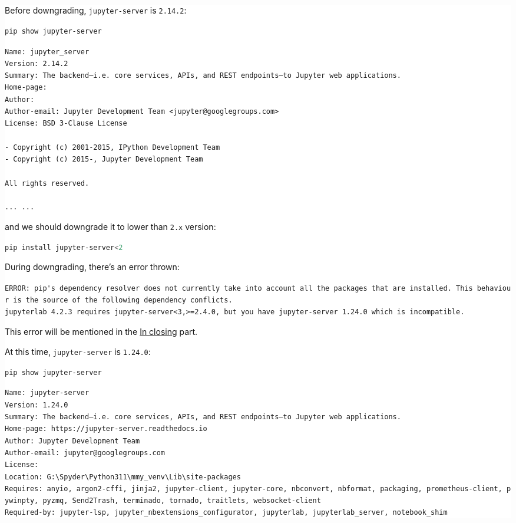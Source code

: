 Before downgrading, `jupyter-server` is `2.14.2`:

```powershell
pip show jupyter-server
```

```
Name: jupyter_server
Version: 2.14.2
Summary: The backend—i.e. core services, APIs, and REST endpoints—to Jupyter web applications.
Home-page:
Author:
Author-email: Jupyter Development Team <jupyter@googlegroups.com>
License: BSD 3-Clause License

- Copyright (c) 2001-2015, IPython Development Team
- Copyright (c) 2015-, Jupyter Development Team

All rights reserved.

... ...
```

and we should downgrade it to lower than `2.x` version:

```powershell
pip install jupyter-server<2
```

<div class="notice--danger" markdown="1" id="error-1">

During downgrading, there’s an error thrown:

```
ERROR: pip's dependency resolver does not currently take into account all the packages that are installed. This behaviour is the source of the following dependency conflicts.
jupyterlab 4.2.3 requires jupyter-server<3,>=2.4.0, but you have jupyter-server 1.24.0 which is incompatible.
```

This error will be mentioned in the [In closing](#in-closing) part.

</div>

At this time, `jupyter-server` is `1.24.0`:

```powershell
pip show jupyter-server
```

```
Name: jupyter-server
Version: 1.24.0
Summary: The backend—i.e. core services, APIs, and REST endpoints—to Jupyter web applications.
Home-page: https://jupyter-server.readthedocs.io
Author: Jupyter Development Team
Author-email: jupyter@googlegroups.com
License:
Location: G:\Spyder\Python311\mmy_venv\Lib\site-packages
Requires: anyio, argon2-cffi, jinja2, jupyter-client, jupyter-core, nbconvert, nbformat, packaging, prometheus-client, pywinpty, pyzmq, Send2Trash, terminado, tornado, traitlets, websocket-client
Required-by: jupyter-lsp, jupyter_nbextensions_configurator, jupyterlab, jupyterlab_server, notebook_shim
```
